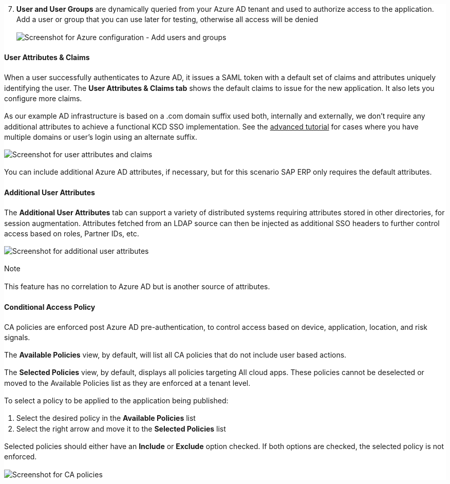 7. **User and User Groups** are dynamically queried from your Azure AD tenant and used to authorize access to the application. Add a user or group that you can use later for testing, otherwise all access will be denied

   ![Screenshot for Azure configuration - Add users and groups](./media/f5-big-ip-easy-button-ldap/azure-configuration-add-user-groups.png)

#### User Attributes & Claims

When a user successfully authenticates to Azure AD, it issues a SAML token with a default set of claims and attributes uniquely identifying the user. The **User Attributes & Claims tab** shows the default claims to issue for the new application. It also lets you configure more claims.

As our example AD infrastructure is based on a .com domain suffix used both, internally and externally, we don’t require any additional attributes to achieve a functional KCD SSO implementation. See the [advanced tutorial](./f5-big-ip-kerberos-advanced.md) for cases where you have multiple domains or user’s login using an alternate suffix. 

   ![Screenshot for user attributes and claims](./media/f5-big-ip-easy-button-sap-erp/user-attributes-claims.png)
   
You can include additional Azure AD attributes, if necessary, but for this scenario SAP ERP only requires the default attributes.

#### Additional User Attributes

The **Additional User Attributes** tab can support a variety of distributed systems requiring attributes stored in other directories, for session augmentation. Attributes fetched from an LDAP source can then be injected as additional SSO headers to further control access based on roles, Partner IDs, etc.

   ![Screenshot for additional user attributes](./media/f5-big-ip-easy-button-header/additional-user-attributes.png)

>[!NOTE] 
>This feature has no correlation to Azure AD but is another source of attributes.

#### Conditional Access Policy

CA policies are enforced post Azure AD pre-authentication, to control access based on device, application, location, and risk signals.

The **Available Policies** view, by default, will list all CA policies that do not include user based actions.

The **Selected Policies** view, by default, displays all policies targeting All cloud apps. These policies cannot be deselected or moved to the Available Policies list as they are enforced at a tenant level.

To select a policy to be applied to the application being published:

1.	Select the desired policy in the **Available Policies** list
2.	Select the right arrow and move it to the **Selected Policies** list

Selected policies should either have an **Include** or **Exclude** option checked. If both options are checked, the selected policy is not enforced.

![ Screenshot for CA policies](./media/f5-big-ip-easy-button-ldap/conditional-access-policy.png)
